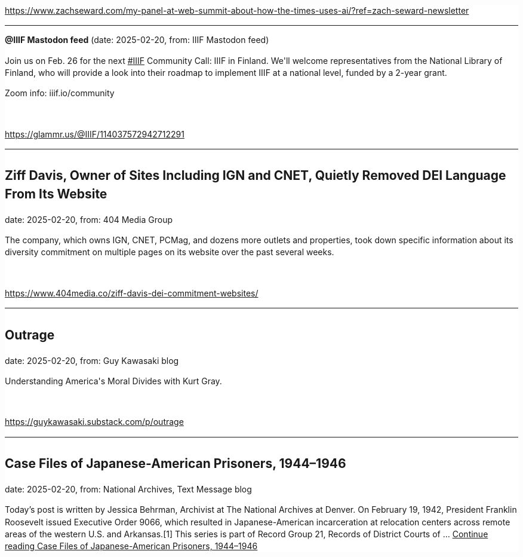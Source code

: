 <https://www.zachseward.com/my-panel-at-web-summit-about-how-the-times-uses-ai/?ref=zach-seward-newsletter>

---

**@IIIF Mastodon feed** (date: 2025-02-20, from: IIIF Mastodon feed)

<p>Join us on Feb. 26 for the next <a href="https://glammr.us/tags/IIIF" class="mention hashtag" rel="tag">#<span>IIIF</span></a> Community Call: IIIF in Finland. We&#39;ll welcome representatives from the National Library of Finland, who will provide a look into their roadmap to implement IIIF at a national level, funded by a 2-year grant. </p><p>Zoom info: iiif.io/community</p> 

<br> 

<https://glammr.us/@IIIF/114037572942712291>

---

## Ziff Davis, Owner of Sites Including IGN and CNET, Quietly Removed DEI Language From Its Website

date: 2025-02-20, from: 404 Media Group

The company, which owns IGN, CNET, PCMag, and dozens more outlets and properties, took down specific information about its diversity commitment on multiple pages on its website over the past several weeks.  

<br> 

<https://www.404media.co/ziff-davis-dei-commitment-websites/>

---

## Outrage

date: 2025-02-20, from: Guy Kawasaki blog

Understanding America's Moral Divides with Kurt Gray. 

<br> 

<https://guykawasaki.substack.com/p/outrage>

---

## Case Files of Japanese-American Prisoners, 1944–1946

date: 2025-02-20, from: National Archives, Text Message blog

Today’s post is written by Jessica Behrman, Archivist at The National Archives at Denver. On February 19, 1942, President Franklin Roosevelt issued Executive Order 9066, which resulted in Japanese-American incarceration at relocation centers across remote areas of the western U.S. and Arkansas.[1] This series is part of Record Group 21, Records of District Courts of &#8230; <a href="https://text-message.blogs.archives.gov/2025/02/20/case-files-of-japanese-american-prisoners-1944-1946/" class="more-link">Continue reading <span class="screen-reader-text">Case Files of Japanese-American Prisoners, 1944–1946</span></a> 
